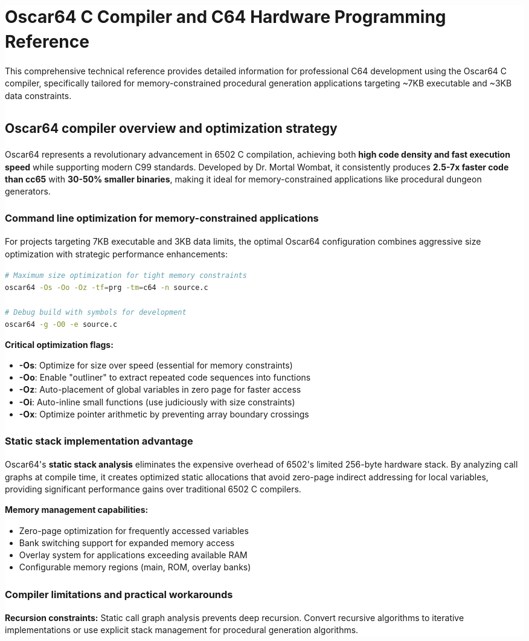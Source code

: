 # Oscar64 C Compiler and C64 Hardware Programming Reference

This comprehensive technical reference provides detailed information for professional C64 development using the Oscar64 C compiler, specifically tailored for memory-constrained procedural generation applications targeting ~7KB executable and ~3KB data constraints.

## Oscar64 compiler overview and optimization strategy

Oscar64 represents a revolutionary advancement in 6502 C compilation, achieving both **high code density and fast execution speed** while supporting modern C99 standards. Developed by Dr. Mortal Wombat, it consistently produces **2.5-7x faster code than cc65** with **30-50% smaller binaries**, making it ideal for memory-constrained applications like procedural dungeon generators.

### Command line optimization for memory-constrained applications

For projects targeting 7KB executable and 3KB data limits, the optimal Oscar64 configuration combines aggressive size optimization with strategic performance enhancements:

```bash
# Maximum size optimization for tight memory constraints
oscar64 -Os -Oo -Oz -tf=prg -tm=c64 -n source.c

# Debug build with symbols for development
oscar64 -g -O0 -e source.c
```

**Critical optimization flags:**
- **-Os**: Optimize for size over speed (essential for memory constraints)
- **-Oo**: Enable "outliner" to extract repeated code sequences into functions
- **-Oz**: Auto-placement of global variables in zero page for faster access
- **-Oi**: Auto-inline small functions (use judiciously with size constraints)
- **-Ox**: Optimize pointer arithmetic by preventing array boundary crossings

### Static stack implementation advantage

Oscar64's **static stack analysis** eliminates the expensive overhead of 6502's limited 256-byte hardware stack. By analyzing call graphs at compile time, it creates optimized static allocations that avoid zero-page indirect addressing for local variables, providing significant performance gains over traditional 6502 C compilers.

**Memory management capabilities:**
- Zero-page optimization for frequently accessed variables
- Bank switching support for expanded memory access
- Overlay system for applications exceeding available RAM
- Configurable memory regions (main, ROM, overlay banks)

### Compiler limitations and practical workarounds

**Recursion constraints:** Static call graph analysis prevents deep recursion. Convert recursive algorithms to iterative implementations or use explicit stack management for procedural generation algorithms.
